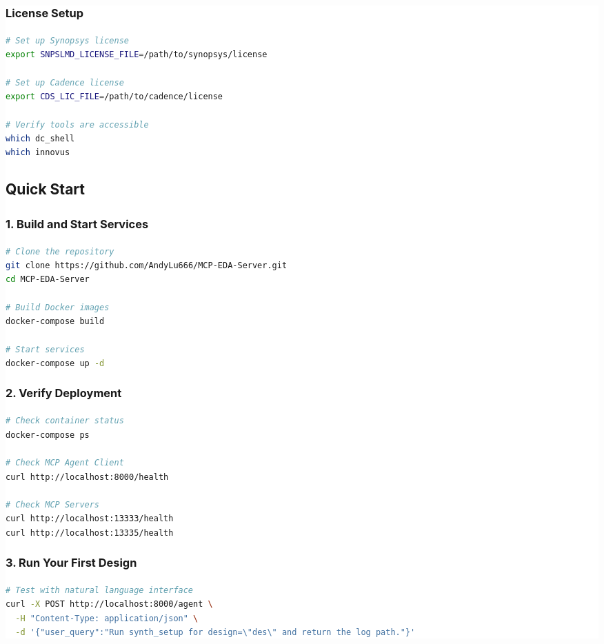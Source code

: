 ### License Setup
```bash
# Set up Synopsys license
export SNPSLMD_LICENSE_FILE=/path/to/synopsys/license

# Set up Cadence license
export CDS_LIC_FILE=/path/to/cadence/license

# Verify tools are accessible
which dc_shell
which innovus
```

## Quick Start

### 1. Build and Start Services

```bash
# Clone the repository
git clone https://github.com/AndyLu666/MCP-EDA-Server.git
cd MCP-EDA-Server

# Build Docker images
docker-compose build

# Start services
docker-compose up -d
```

### 2. Verify Deployment

```bash
# Check container status
docker-compose ps

# Check MCP Agent Client
curl http://localhost:8000/health

# Check MCP Servers
curl http://localhost:13333/health
curl http://localhost:13335/health
```

### 3. Run Your First Design

```bash
# Test with natural language interface
curl -X POST http://localhost:8000/agent \
  -H "Content-Type: application/json" \
  -d '{"user_query":"Run synth_setup for design=\"des\" and return the log path."}'
```
